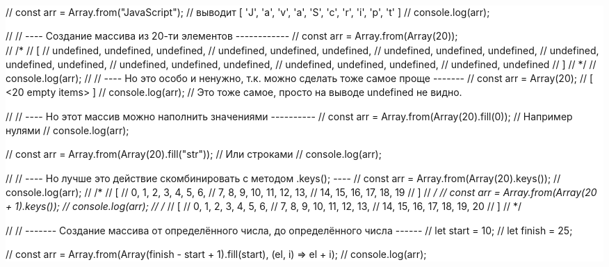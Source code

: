 // const arr = Array.from("JavaScript");  // выводит [    'J', 'a', 'v', 'a', 'S', 'c', 'r', 'i', 'p', 't'  ]
// console.log(arr);  

// // ---- Создание массива из 20-ти элементов ------------
// const arr = Array.from(Array(20));    
// /*
//  [
//     undefined, undefined, undefined,
//     undefined, undefined, undefined,
//     undefined, undefined, undefined,
//     undefined, undefined, undefined,
//     undefined, undefined, undefined,
//     undefined, undefined, undefined,
//     undefined, undefined
//   ]
// */ 
// console.log(arr); 
// // ---- Но это особо и ненужно, т.к. можно сделать тоже самое проще -------
// const arr = Array(20);   // [ <20 empty items> ]
// console.log(arr);        // Это тоже самое, просто на выводе undefined не видно.

// // ---- Но этот массив можно наполнить значениями ----------
// const arr = Array.from(Array(20).fill(0));   // Например нулями
// console.log(arr);

// const arr = Array.from(Array(20).fill("str"));   // Или строками
// console.log(arr);

// // ---- Но лучше это действие скомбинировать с методом .keys(); ----
// const arr = Array.from(Array(20).keys()); 
// console.log(arr);
// /*
// [
//    0,  1,  2,  3,  4,  5,  6,
//    7,  8,  9, 10, 11, 12, 13,
//   14, 15, 16, 17, 18, 19
// ]
// */
// const arr = Array.from(Array(20 + 1).keys()); 
// console.log(arr);
// /*
// [
//    0,  1,  2,  3,  4,  5,  6,
//    7,  8,  9, 10, 11, 12, 13,
//   14, 15, 16, 17, 18, 19, 20
// ]
// */

// // ------- Создание массива от определённого числа, до определённого числа ------
// let start = 10;
// let finish = 25;

// const arr = Array.from(Array(finish - start + 1).fill(start), (el, i) => el + i);
// console.log(arr);

